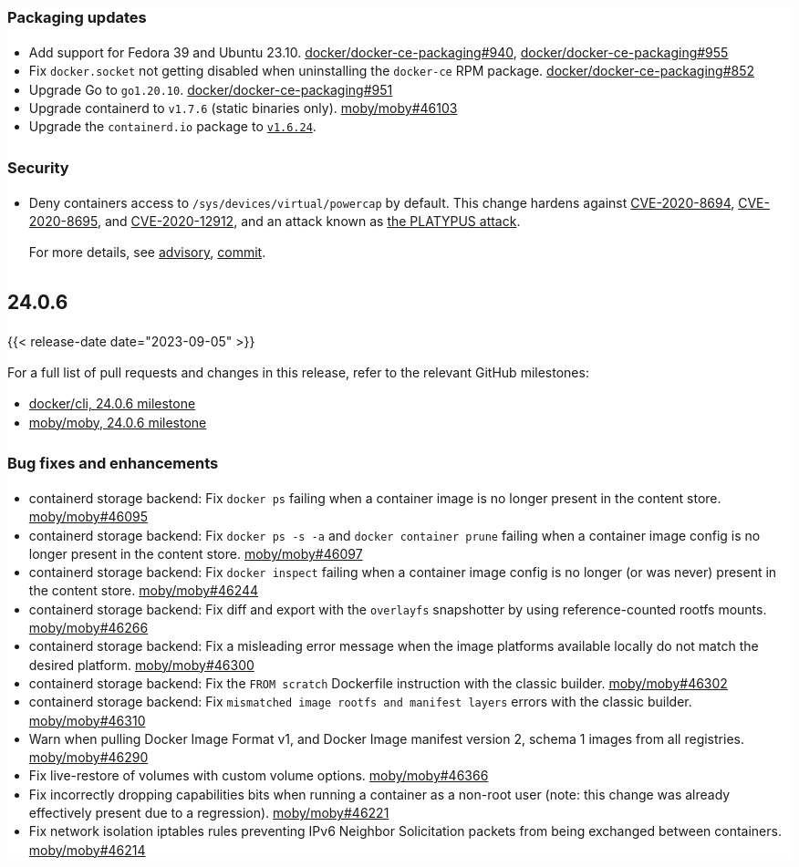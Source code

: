 ### Packaging updates

* Add support for Fedora 39 and Ubuntu 23.10. [docker/docker-ce-packaging#940](https://github.com/docker/docker-ce-packaging/pull/940), [docker/docker-ce-packaging#955](https://github.com/docker/docker-ce-packaging/pull/955)
* Fix `docker.socket` not getting disabled when uninstalling the `docker-ce` RPM package. [docker/docker-ce-packaging#852](https://github.com/docker/docker-ce-packaging/pull/852)
* Upgrade Go to `go1.20.10`. [docker/docker-ce-packaging#951](https://github.com/docker/docker-ce-packaging/pull/951)
* Upgrade containerd to `v1.7.6` (static binaries only). [moby/moby#46103](https://github.com/moby/moby/pull/46103)
* Upgrade the `containerd.io` package to [`v1.6.24`](https://github.com/containerd/containerd/releases/tag/v1.6.24).

### Security

* Deny containers access to `/sys/devices/virtual/powercap` by default. This change hardens against
  [CVE-2020-8694](https://scout.docker.com/v/CVE-2020-8694),
  [CVE-2020-8695](https://scout.docker.com/v/CVE-2020-8695), and
  [CVE-2020-12912](https://scout.docker.com/v/CVE-2020-12912),
  and an attack known as [the PLATYPUS attack](https://platypusattack.com/).

  For more details, see
  [advisory](https://github.com/moby/moby/security/advisories/GHSA-jq35-85cj-fj4p),
  [commit](https://github.com/moby/moby/commit/c9ccbfad11a60e703e91b6cca4f48927828c7e35).

## 24.0.6

{{< release-date date="2023-09-05" >}}

For a full list of pull requests and changes in this release, refer to the relevant GitHub milestones:

- [docker/cli, 24.0.6 milestone](https://github.com/docker/cli/issues?q=is%3Aclosed+milestone%3A24.0.6)
- [moby/moby, 24.0.6 milestone](https://github.com/moby/moby/issues?q=is%3Aclosed+milestone%3A24.0.6)

### Bug fixes and enhancements

* containerd storage backend: Fix `docker ps` failing when a container image is no longer present in the content store. [moby/moby#46095](https://github.com/moby/moby/pull/46095)
* containerd storage backend: Fix `docker ps -s -a` and `docker container prune` failing when a container image config is no longer present in the content store. [moby/moby#46097](https://github.com/moby/moby/pull/46097)
* containerd storage backend: Fix `docker inspect` failing when a container image config is no longer (or was never) present in the content store. [moby/moby#46244](https://github.com/moby/moby/pull/46244)
* containerd storage backend: Fix diff and export with the `overlayfs` snapshotter by using reference-counted rootfs mounts. [moby/moby#46266](https://github.com/moby/moby/pull/46266)
* containerd storage backend: Fix a misleading error message when the image platforms available locally do not match the desired platform. [moby/moby#46300](https://github.com/moby/moby/pull/46300)
* containerd storage backend: Fix the `FROM scratch` Dockerfile instruction with the classic builder. [moby/moby#46302](https://github.com/moby/moby/pull/46302)
* containerd storage backend: Fix `mismatched image rootfs and manifest layers` errors with the classic builder. [moby/moby#46310](https://github.com/moby/moby/pull/46310)
* Warn when pulling Docker Image Format v1, and Docker Image manifest version 2, schema 1 images from all registries. [moby/moby#46290](https://github.com/moby/moby/pull/46290)
* Fix live-restore of volumes with custom volume options. [moby/moby#46366](https://github.com/moby/moby/pull/46366)
* Fix incorrectly dropping capabilities bits when running a container as a non-root user (note: this change was already effectively present due to a regression). [moby/moby#46221](https://github.com/moby/moby/pull/46221)
* Fix network isolation iptables rules preventing IPv6 Neighbor Solicitation packets from being exchanged between containers. [moby/moby#46214](https://github.com/moby/moby/pull/46214)